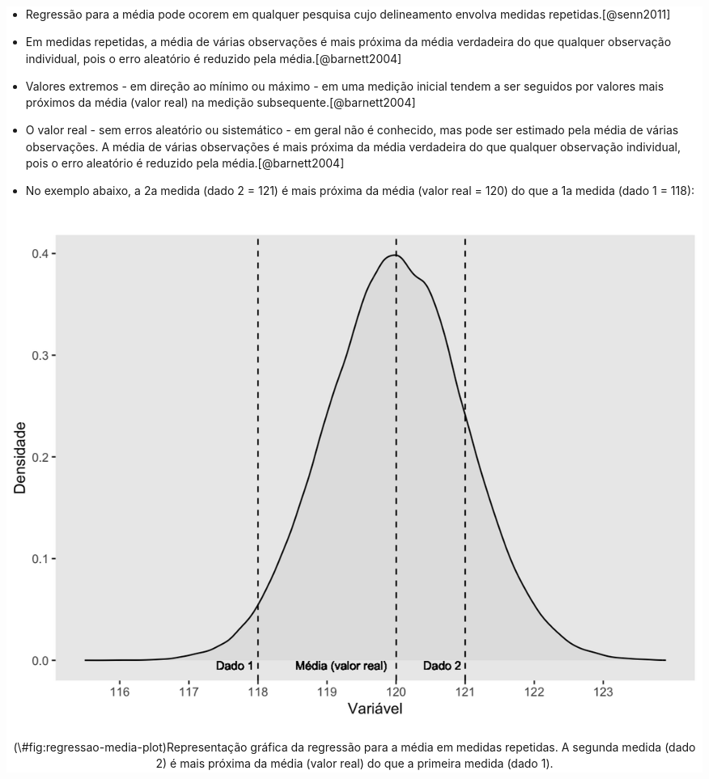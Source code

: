 -   Regressão para a média pode ocorem em qualquer pesquisa cujo delineamento envolva medidas repetidas.[@senn2011]

-   Em medidas repetidas, a média de várias observações é mais próxima da média verdadeira do que qualquer observação individual, pois o erro aleatório é reduzido pela média.[@barnett2004]

-   Valores extremos - em direção ao mínimo ou máximo - em uma medição inicial tendem a ser seguidos por valores mais próximos da média (valor real) na medição subsequente.[@barnett2004]

-   O valor real - sem erros aleatório ou sistemático - em geral não é conhecido, mas pode ser estimado pela média de várias observações. A média de várias observações é mais próxima da média verdadeira do que qualquer observação individual, pois o erro aleatório é reduzido pela média.[@barnett2004]



-   No exemplo abaixo, a 2a medida (dado 2 = 121) é mais próxima da média (valor real = 120) do que a 1a medida (dado 1 = 118):

<br>

<div class="figure" style="text-align: center">
<img src="Ciencia-com-R_files/figure-html/regressao-media-plot-1.png" alt="Representação gráfica da regressão para a média em medidas repetidas. A segunda medida (dado 2) é mais próxima da média (valor real) do que a primeira medida (dado 1)."  />
<p class="caption">(\#fig:regressao-media-plot)Representação gráfica da regressão para a média em medidas repetidas. A segunda medida (dado 2) é mais próxima da média (valor real) do que a primeira medida (dado 1).</p>
</div>
